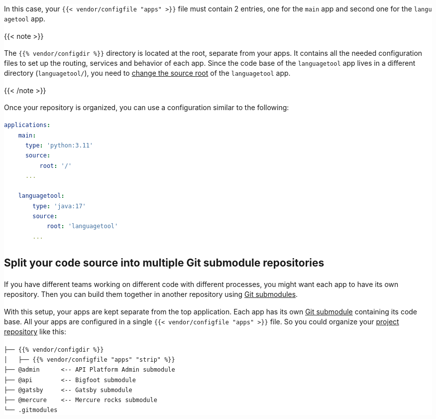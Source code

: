 In this case, your `{{< vendor/configfile "apps" >}}` file must contain 2 entries, one for the `main` app and second one for the `languagetool` app.

{{< note >}}

The `{{% vendor/configdir %}}` directory is located at the root, separate from your apps.
It contains all the needed configuration files to set up the routing, services and behavior of each app.
Since the code base of the `languagetool` app lives in a different directory (`languagetool/`),
you need to [change the source root](#change-the-source-root-of-your-app) of the `languagetool` app.

{{< /note >}}

Once your repository is organized, you can use a configuration similar to the following:

```yaml {configFile="apps"}
applications:
    main:
      type: 'python:3.11'
      source:
          root: '/'
      ...

    languagetool:
        type: 'java:17'
        source:
            root: 'languagetool'
        ...
```

## Split your code source into multiple Git submodule repositories

If you have different teams working on different code with different processes,
you might want each app to have its own repository.
Then you can build them together in another repository using [Git submodules](https://git-scm.com/book/en/v2/Git-Tools-Submodules).

With this setup, your apps are kept separate from the top application.
Each app has its own [Git submodule](https://git-scm.com/book/en/v2/Git-Tools-Submodules) containing its code base.
All your apps are configured in a single `{{< vendor/configfile "apps" >}}` file.
So you could organize your [project repository](https://github.com/platformsh-templates/bigfoot-multiapp/tree/submodules-root-app-yaml) like this:

```text
├── {{% vendor/configdir %}}
│   ├── {{% vendor/configfile "apps" "strip" %}}
├── @admin      <-- API Platform Admin submodule
├── @api        <-- Bigfoot submodule
├── @gatsby     <-- Gatsby submodule
├── @mercure    <-- Mercure rocks submodule
└── .gitmodules
```

